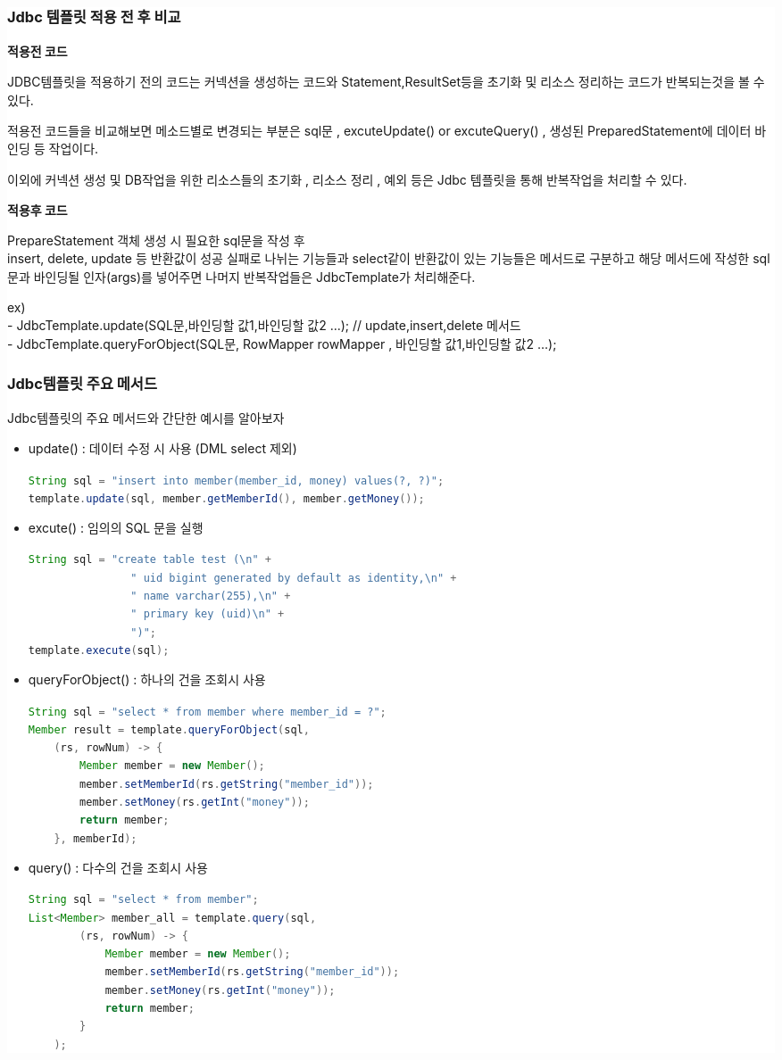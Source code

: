 ### Jdbc 템플릿 적용 전 후 비교

__적용전 코드__  

JDBC템플릿을 적용하기 전의 코드는 커넥션을 생성하는 코드와 Statement,ResultSet등을 초기화 및 리소스 정리하는 코드가 반복되는것을 볼 수 있다.  

적용전 코드들을 비교해보면 메소드별로 변경되는 부분은 sql문 , excuteUpdate() or excuteQuery() , 생성된 PreparedStatement에 데이터 바인딩 등 작업이다.  

이외에 커넥션 생성 및 DB작업을 위한 리소스들의 초기화 , 리소스 정리 , 예외 등은 Jdbc 템플릿을 통해 반복작업을 처리할 수 있다.  

__적용후 코드__  

PrepareStatement 객체 생성 시 필요한 sql문을 작성 후  
insert, delete, update 등 반환값이 성공 실패로 나뉘는 기능들과 select같이 반환값이 있는 기능들은 메서드로 구분하고 해당 메서드에 작성한 sql문과 바인딩될 인자(args)를 넣어주면 나머지 반복작업들은 JdbcTemplate가 처리해준다.  

ex)  
\- JdbcTemplate.update(SQL문,바인딩할 값1,바인딩할 값2 ...); // update,insert,delete 메서드  
\- JdbcTemplate.queryForObject(SQL문, RowMapper<T> rowMapper , 바인딩할 값1,바인딩할 값2 ...);  

### Jdbc템플릿 주요 메서드 

Jdbc템플릿의 주요 메서드와 간단한 예시를 알아보자

- update() : 데이터 수정 시 사용 (DML select 제외)  
    ```java
    String sql = "insert into member(member_id, money) values(?, ?)";
    template.update(sql, member.getMemberId(), member.getMoney());
    ```

- excute() : 임의의 SQL 문을 실행  
    ```java
    String sql = "create table test (\n" +
                    " uid bigint generated by default as identity,\n" +
                    " name varchar(255),\n" +
                    " primary key (uid)\n" +
                    ")";
    template.execute(sql);
    ```

- queryForObject() : 하나의 건을 조회시 사용  

    ```java
    String sql = "select * from member where member_id = ?";
    Member result = template.queryForObject(sql, 
        (rs, rowNum) -> {
            Member member = new Member();
            member.setMemberId(rs.getString("member_id"));
            member.setMoney(rs.getInt("money"));
            return member;
        }, memberId);
    ```

- query() : 다수의 건을 조회시 사용  
    ```java
    String sql = "select * from member";
    List<Member> member_all = template.query(sql,
            (rs, rowNum) -> {
                Member member = new Member();
                member.setMemberId(rs.getString("member_id"));
                member.setMoney(rs.getInt("money"));
                return member;
            }
        );
    ```
